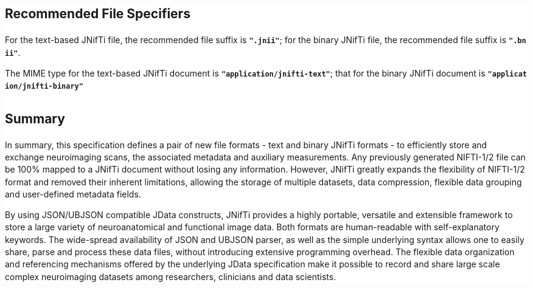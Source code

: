Recommended File Specifiers
------------------------------

For the text-based JNifTi file, the recommended file suffix is **`".jnii"`**; for 
the binary JNifTi file, the recommended file suffix is **`".bnii"`**.

The MIME type for the text-based JNifTi document is 
**`"application/jnifti-text"`**; that for the binary JNifTi document is 
**`"application/jnifti-binary"`**


Summary
----------

In summary, this specification defines a pair of new file formats - text and binary JNifTi 
formats - to efficiently store and exchange neuroimaging scans, the associated metadata 
and auxiliary measurements. Any previously generated NIFTI-1/2 file can be 100% mapped 
to a JNifTi document without losing any information. However, JNifTi greatly expands the 
flexibility of NIFTI-1/2 format and removed their inherent limitations, allowing the 
storage of multiple datasets, data compression, flexible data grouping and user-defined 
metadata fields.

By using JSON/UBJSON compatible JData constructs, JNifTi provides a highly portable, versatile
and extensible framework to store a large variety of neuroanatomical and functional
image data. Both formats are human-readable with self-explanatory keywords. The wide-spread 
availability of JSON and UBJSON parser, as well as the simple underlying syntax allows one
to easily share, parse and process these data files, without introducing extensive programming
overhead. The flexible data organization and referencing mechanisms offered by the underlying 
JData specification make it possible to record and share large scale complex neuroimaging 
datasets among researchers, clinicians and data scientists.
